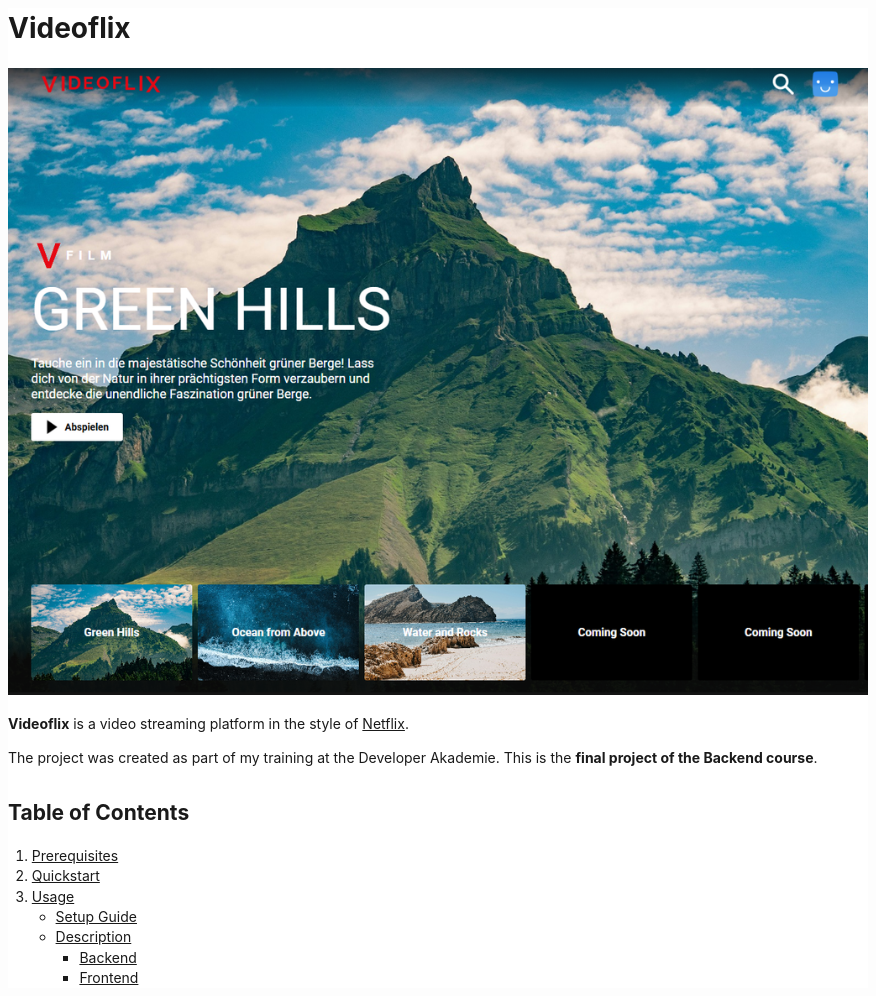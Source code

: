 # Videoflix

![videoflix](https://raw.githubusercontent.com/SarahZimmermann-Schmutzler/videoflix_deploy/main/img_github/videoflix.png)

**Videoflix** is a video streaming platform in the style of [Netflix](https://www.netflix.com/de/).

The project was created as part of my training at the Developer Akademie. This is the **final project of the Backend course**.

## Table of Contents

1. [Prerequisites](#prerequisites)
1. [Quickstart](#quickstart)
1. [Usage](#usage)
   * [Setup Guide](#setup-guide)
   * [Description](#description)
     * [Backend](#backend)
     * [Frontend](#frontend)
